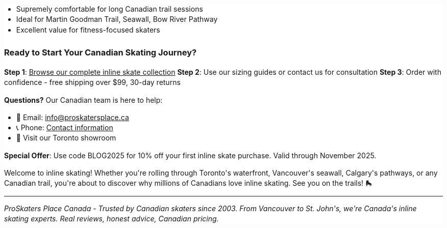 - Supremely comfortable for long Canadian trail sessions
- Ideal for Martin Goodman Trail, Seawall, Bow River Pathway
- Excellent value for fitness-focused skaters

### Ready to Start Your Canadian Skating Journey?

**Step 1**: [Browse our complete inline skate collection](/product-category/inline-skates)
**Step 2**: Use our sizing guides or contact us for consultation
**Step 3**: Order with confidence - free shipping over $99, 30-day returns

**Questions?** Our Canadian team is here to help:

- 📧 Email: info@proskatersplace.ca
- 📞 Phone: [Contact information](/contact)
- 🏪 Visit our Toronto showroom

**Special Offer**: Use code BLOG2025 for 10% off your first inline skate purchase. Valid through November 2025.

Welcome to inline skating! Whether you're rolling through Toronto's waterfront, Vancouver's seawall, Calgary's pathways, or any Canadian trail, you're about to discover why millions of Canadians love inline skating. See you on the trails! 🛼

---

_ProSkaters Place Canada - Trusted by Canadian skaters since 2003. From Vancouver to St. John's, we're Canada's inline skating experts. Real reviews, honest advice, Canadian pricing._
